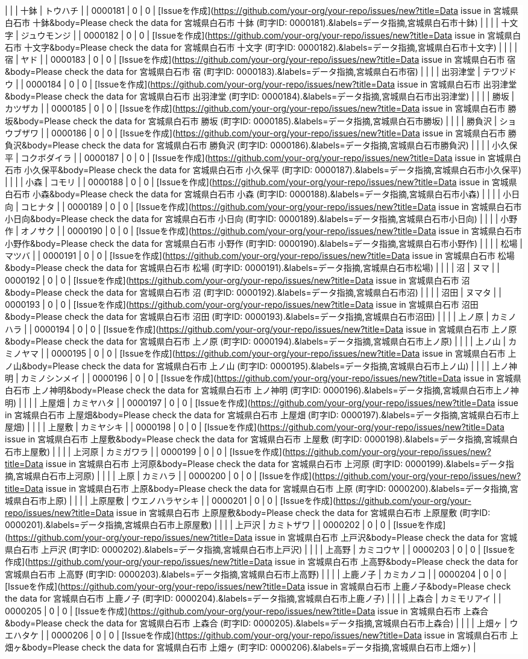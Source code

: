 |  |  | 十鉢 |   トウハチ |  | 0000181 | 0 | 0 | [Issueを作成](https://github.com/your-org/your-repo/issues/new?title=Data issue in 宮城県白石市   十鉢&body=Please check the data for 宮城県白石市   十鉢 (町字ID: 0000181).&labels=データ指摘,宮城県白石市十鉢) |
|  |  | 十文字 |   ジュウモンジ |  | 0000182 | 0 | 0 | [Issueを作成](https://github.com/your-org/your-repo/issues/new?title=Data issue in 宮城県白石市   十文字&body=Please check the data for 宮城県白石市   十文字 (町字ID: 0000182).&labels=データ指摘,宮城県白石市十文字) |
|  |  | 宿 |   ヤド |  | 0000183 | 0 | 0 | [Issueを作成](https://github.com/your-org/your-repo/issues/new?title=Data issue in 宮城県白石市   宿&body=Please check the data for 宮城県白石市   宿 (町字ID: 0000183).&labels=データ指摘,宮城県白石市宿) |
|  |  | 出羽津堂 |   テワヅドウ |  | 0000184 | 0 | 0 | [Issueを作成](https://github.com/your-org/your-repo/issues/new?title=Data issue in 宮城県白石市   出羽津堂&body=Please check the data for 宮城県白石市   出羽津堂 (町字ID: 0000184).&labels=データ指摘,宮城県白石市出羽津堂) |
|  |  | 勝坂 |   カツザカ |  | 0000185 | 0 | 0 | [Issueを作成](https://github.com/your-org/your-repo/issues/new?title=Data issue in 宮城県白石市   勝坂&body=Please check the data for 宮城県白石市   勝坂 (町字ID: 0000185).&labels=データ指摘,宮城県白石市勝坂) |
|  |  | 勝負沢 |   ショウブザワ |  | 0000186 | 0 | 0 | [Issueを作成](https://github.com/your-org/your-repo/issues/new?title=Data issue in 宮城県白石市   勝負沢&body=Please check the data for 宮城県白石市   勝負沢 (町字ID: 0000186).&labels=データ指摘,宮城県白石市勝負沢) |
|  |  | 小久保平 |   コクボダイラ |  | 0000187 | 0 | 0 | [Issueを作成](https://github.com/your-org/your-repo/issues/new?title=Data issue in 宮城県白石市   小久保平&body=Please check the data for 宮城県白石市   小久保平 (町字ID: 0000187).&labels=データ指摘,宮城県白石市小久保平) |
|  |  | 小森 |   コモリ |  | 0000188 | 0 | 0 | [Issueを作成](https://github.com/your-org/your-repo/issues/new?title=Data issue in 宮城県白石市   小森&body=Please check the data for 宮城県白石市   小森 (町字ID: 0000188).&labels=データ指摘,宮城県白石市小森) |
|  |  | 小日向 |   コヒナタ |  | 0000189 | 0 | 0 | [Issueを作成](https://github.com/your-org/your-repo/issues/new?title=Data issue in 宮城県白石市   小日向&body=Please check the data for 宮城県白石市   小日向 (町字ID: 0000189).&labels=データ指摘,宮城県白石市小日向) |
|  |  | 小野作 |   オノサク |  | 0000190 | 0 | 0 | [Issueを作成](https://github.com/your-org/your-repo/issues/new?title=Data issue in 宮城県白石市   小野作&body=Please check the data for 宮城県白石市   小野作 (町字ID: 0000190).&labels=データ指摘,宮城県白石市小野作) |
|  |  | 松場 |   マツバ |  | 0000191 | 0 | 0 | [Issueを作成](https://github.com/your-org/your-repo/issues/new?title=Data issue in 宮城県白石市   松場&body=Please check the data for 宮城県白石市   松場 (町字ID: 0000191).&labels=データ指摘,宮城県白石市松場) |
|  |  | 沼 |   ヌマ |  | 0000192 | 0 | 0 | [Issueを作成](https://github.com/your-org/your-repo/issues/new?title=Data issue in 宮城県白石市   沼&body=Please check the data for 宮城県白石市   沼 (町字ID: 0000192).&labels=データ指摘,宮城県白石市沼) |
|  |  | 沼田 |   ヌマタ |  | 0000193 | 0 | 0 | [Issueを作成](https://github.com/your-org/your-repo/issues/new?title=Data issue in 宮城県白石市   沼田&body=Please check the data for 宮城県白石市   沼田 (町字ID: 0000193).&labels=データ指摘,宮城県白石市沼田) |
|  |  | 上ノ原 |   カミノハラ |  | 0000194 | 0 | 0 | [Issueを作成](https://github.com/your-org/your-repo/issues/new?title=Data issue in 宮城県白石市   上ノ原&body=Please check the data for 宮城県白石市   上ノ原 (町字ID: 0000194).&labels=データ指摘,宮城県白石市上ノ原) |
|  |  | 上ノ山 |   カミノヤマ |  | 0000195 | 0 | 0 | [Issueを作成](https://github.com/your-org/your-repo/issues/new?title=Data issue in 宮城県白石市   上ノ山&body=Please check the data for 宮城県白石市   上ノ山 (町字ID: 0000195).&labels=データ指摘,宮城県白石市上ノ山) |
|  |  | 上ノ神明 |   カミノシンメイ |  | 0000196 | 0 | 0 | [Issueを作成](https://github.com/your-org/your-repo/issues/new?title=Data issue in 宮城県白石市   上ノ神明&body=Please check the data for 宮城県白石市   上ノ神明 (町字ID: 0000196).&labels=データ指摘,宮城県白石市上ノ神明) |
|  |  | 上屋畑 |   カミヤハタ |  | 0000197 | 0 | 0 | [Issueを作成](https://github.com/your-org/your-repo/issues/new?title=Data issue in 宮城県白石市   上屋畑&body=Please check the data for 宮城県白石市   上屋畑 (町字ID: 0000197).&labels=データ指摘,宮城県白石市上屋畑) |
|  |  | 上屋敷 |   カミヤシキ |  | 0000198 | 0 | 0 | [Issueを作成](https://github.com/your-org/your-repo/issues/new?title=Data issue in 宮城県白石市   上屋敷&body=Please check the data for 宮城県白石市   上屋敷 (町字ID: 0000198).&labels=データ指摘,宮城県白石市上屋敷) |
|  |  | 上河原 |   カミガワラ |  | 0000199 | 0 | 0 | [Issueを作成](https://github.com/your-org/your-repo/issues/new?title=Data issue in 宮城県白石市   上河原&body=Please check the data for 宮城県白石市   上河原 (町字ID: 0000199).&labels=データ指摘,宮城県白石市上河原) |
|  |  | 上原 |   カミハラ |  | 0000200 | 0 | 0 | [Issueを作成](https://github.com/your-org/your-repo/issues/new?title=Data issue in 宮城県白石市   上原&body=Please check the data for 宮城県白石市   上原 (町字ID: 0000200).&labels=データ指摘,宮城県白石市上原) |
|  |  | 上原屋敷 |   ウエノハラヤシキ |  | 0000201 | 0 | 0 | [Issueを作成](https://github.com/your-org/your-repo/issues/new?title=Data issue in 宮城県白石市   上原屋敷&body=Please check the data for 宮城県白石市   上原屋敷 (町字ID: 0000201).&labels=データ指摘,宮城県白石市上原屋敷) |
|  |  | 上戸沢 |   カミトザワ |  | 0000202 | 0 | 0 | [Issueを作成](https://github.com/your-org/your-repo/issues/new?title=Data issue in 宮城県白石市   上戸沢&body=Please check the data for 宮城県白石市   上戸沢 (町字ID: 0000202).&labels=データ指摘,宮城県白石市上戸沢) |
|  |  | 上高野 |   カミコウヤ |  | 0000203 | 0 | 0 | [Issueを作成](https://github.com/your-org/your-repo/issues/new?title=Data issue in 宮城県白石市   上高野&body=Please check the data for 宮城県白石市   上高野 (町字ID: 0000203).&labels=データ指摘,宮城県白石市上高野) |
|  |  | 上鹿ノ子 |   カミカノコ |  | 0000204 | 0 | 0 | [Issueを作成](https://github.com/your-org/your-repo/issues/new?title=Data issue in 宮城県白石市   上鹿ノ子&body=Please check the data for 宮城県白石市   上鹿ノ子 (町字ID: 0000204).&labels=データ指摘,宮城県白石市上鹿ノ子) |
|  |  | 上森合 |   カミモリアイ |  | 0000205 | 0 | 0 | [Issueを作成](https://github.com/your-org/your-repo/issues/new?title=Data issue in 宮城県白石市   上森合&body=Please check the data for 宮城県白石市   上森合 (町字ID: 0000205).&labels=データ指摘,宮城県白石市上森合) |
|  |  | 上畑ヶ |   ウエハタケ |  | 0000206 | 0 | 0 | [Issueを作成](https://github.com/your-org/your-repo/issues/new?title=Data issue in 宮城県白石市   上畑ヶ&body=Please check the data for 宮城県白石市   上畑ヶ (町字ID: 0000206).&labels=データ指摘,宮城県白石市上畑ヶ) |